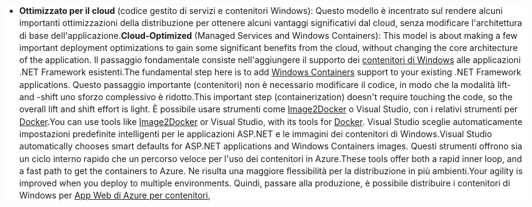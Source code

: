 - <span data-ttu-id="87746-241">**Ottimizzato per il cloud** (codice gestito di servizi e contenitori Windows): Questo modello è incentrato sul rendere alcuni importanti ottimizzazioni della distribuzione per ottenere alcuni vantaggi significativi dal cloud, senza modificare l'architettura di base dell'applicazione.</span><span class="sxs-lookup"><span data-stu-id="87746-241">**Cloud-Optimized** (Managed Services and Windows Containers): This model is about making a few important deployment optimizations to gain some significant benefits from the cloud, without changing the core architecture of the application.</span></span> <span data-ttu-id="87746-242">Il passaggio fondamentale consiste nell'aggiungere il supporto dei [contenitori di Windows](https://docs.microsoft.com/virtualization/windowscontainers/about/) alle applicazioni .NET Framework esistenti.</span><span class="sxs-lookup"><span data-stu-id="87746-242">The fundamental step here is to add [Windows Containers](https://docs.microsoft.com/virtualization/windowscontainers/about/) support to your existing .NET Framework applications.</span></span> <span data-ttu-id="87746-243">Questo passaggio importante (contenitori) non è necessario modificare il codice, in modo che la modalità lift- and -shift uno sforzo complessivo è ridotto.</span><span class="sxs-lookup"><span data-stu-id="87746-243">This important step (containerization) doesn't require touching the code, so the overall lift and shift effort is light.</span></span> <span data-ttu-id="87746-244">È possibile usare strumenti come [Image2Docker](https://github.com/docker/communitytools-image2docker-win) o Visual Studio, con i relativi strumenti per [Docker](https://www.docker.com/).</span><span class="sxs-lookup"><span data-stu-id="87746-244">You can use tools like [Image2Docker](https://github.com/docker/communitytools-image2docker-win) or Visual Studio, with its tools for [Docker](https://www.docker.com/).</span></span> <span data-ttu-id="87746-245">Visual Studio sceglie automaticamente impostazioni predefinite intelligenti per le applicazioni ASP.NET e le immagini dei contenitori di Windows.</span><span class="sxs-lookup"><span data-stu-id="87746-245">Visual Studio automatically chooses smart defaults for ASP.NET applications and Windows Containers images.</span></span> <span data-ttu-id="87746-246">Questi strumenti offrono sia un ciclo interno rapido che un percorso veloce per l'uso dei contenitori in Azure.</span><span class="sxs-lookup"><span data-stu-id="87746-246">These tools offer both a rapid inner loop, and a fast path to get the containers to Azure.</span></span> <span data-ttu-id="87746-247">Ne risulta una maggiore flessibilità per la distribuzione in più ambienti.</span><span class="sxs-lookup"><span data-stu-id="87746-247">Your agility is improved when you deploy to multiple environments.</span></span> <span data-ttu-id="87746-248">Quindi, passare alla produzione, è possibile distribuire i contenitori di Windows per [App Web di Azure per contenitori](https://azure.microsoft.com/services/app-service/containers/),